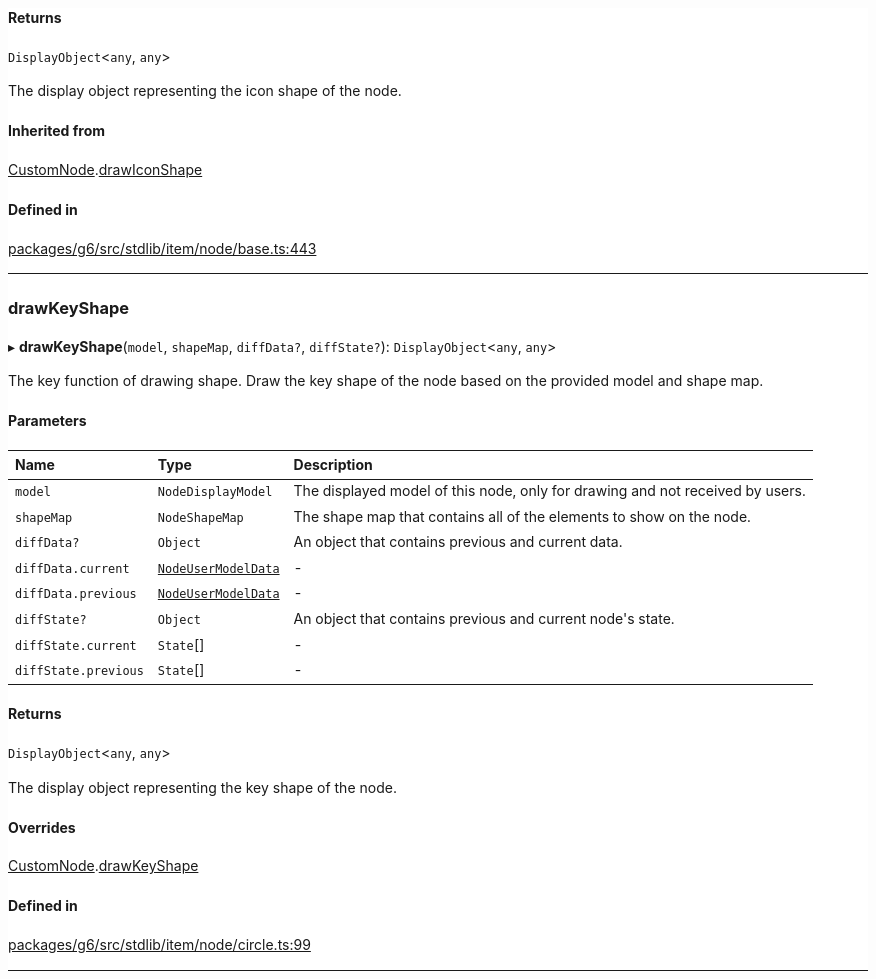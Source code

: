 #### Returns

`DisplayObject`<`any`, `any`\>

The display object representing the icon shape of the node.

#### Inherited from

[CustomNode](CustomNode.en.md).[drawIconShape](CustomNode.en.md#drawiconshape)

#### Defined in

[packages/g6/src/stdlib/item/node/base.ts:443](https://github.com/antvis/G6/blob/61e525e59b/packages/g6/src/stdlib/item/node/base.ts#L443)

---

### drawKeyShape

▸ **drawKeyShape**(`model`, `shapeMap`, `diffData?`, `diffState?`): `DisplayObject`<`any`, `any`\>

The key function of drawing shape.
Draw the key shape of the node based on the provided model and shape map.

#### Parameters

| Name                 | Type                                                                 | Description                                                                   |
| :------------------- | :------------------------------------------------------------------- | :---------------------------------------------------------------------------- |
| `model`              | `NodeDisplayModel`                                                   | The displayed model of this node, only for drawing and not received by users. |
| `shapeMap`           | `NodeShapeMap`                                                       | The shape map that contains all of the elements to show on the node.          |
| `diffData?`          | `Object`                                                             | An object that contains previous and current data.                            |
| `diffData.current`   | [`NodeUserModelData`](../../interfaces/item/NodeUserModelData.en.md) | -                                                                             |
| `diffData.previous`  | [`NodeUserModelData`](../../interfaces/item/NodeUserModelData.en.md) | -                                                                             |
| `diffState?`         | `Object`                                                             | An object that contains previous and current node's state.                    |
| `diffState.current`  | `State`[]                                                            | -                                                                             |
| `diffState.previous` | `State`[]                                                            | -                                                                             |

#### Returns

`DisplayObject`<`any`, `any`\>

The display object representing the key shape of the node.

#### Overrides

[CustomNode](CustomNode.en.md).[drawKeyShape](CustomNode.en.md#drawkeyshape)

#### Defined in

[packages/g6/src/stdlib/item/node/circle.ts:99](https://github.com/antvis/G6/blob/61e525e59b/packages/g6/src/stdlib/item/node/circle.ts#L99)

---